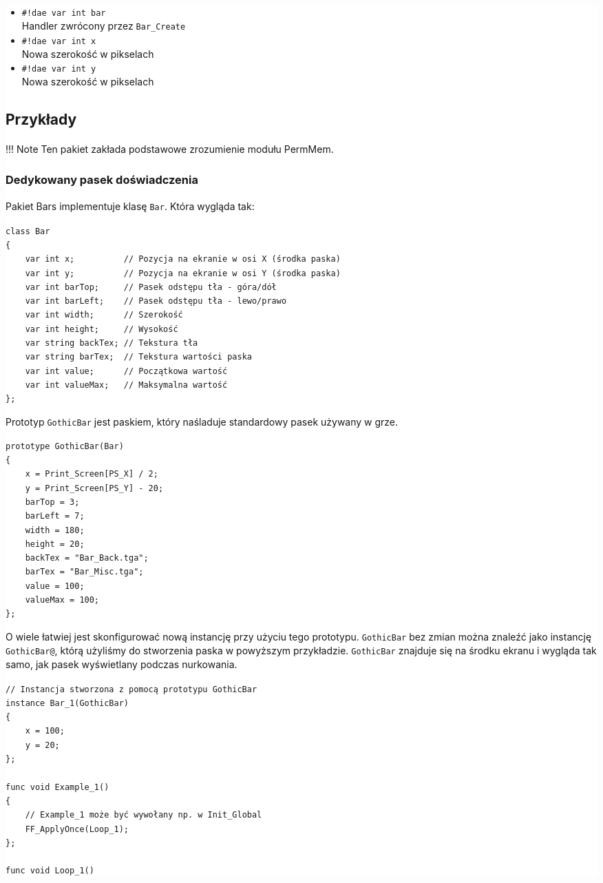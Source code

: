 - `#!dae var int bar`  
    Handler zwrócony przez `Bar_Create`
- `#!dae var int x`  
    Nowa szerokość w pikselach
- `#!dae var int y`  
    Nowa szerokość w pikselach

## Przykłady
!!! Note
    Ten pakiet zakłada podstawowe zrozumienie modułu PermMem. 

### Dedykowany pasek doświadczenia
Pakiet Bars implementuje klasę `Bar`. Która wygląda tak:
```dae
class Bar
{
    var int x;          // Pozycja na ekranie w osi X (środka paska)
    var int y;          // Pozycja na ekranie w osi Y (środka paska)
    var int barTop;     // Pasek odstępu tła - góra/dół
    var int barLeft;    // Pasek odstępu tła - lewo/prawo
    var int width;      // Szerokość
    var int height;     // Wysokość
    var string backTex; // Tekstura tła
    var string barTex;  // Tekstura wartości paska
    var int value;      // Początkowa wartość
    var int valueMax;   // Maksymalna wartość
};
```
Prototyp `GothicBar` jest paskiem, który naśladuje standardowy pasek używany w grze.
```dae
prototype GothicBar(Bar)
{
    x = Print_Screen[PS_X] / 2;
    y = Print_Screen[PS_Y] - 20;
    barTop = 3;
    barLeft = 7;
    width = 180;
    height = 20;
    backTex = "Bar_Back.tga";
    barTex = "Bar_Misc.tga";
    value = 100;
    valueMax = 100;
};
```

O wiele łatwiej jest skonfigurować nową instancję przy użyciu tego prototypu. `GothicBar` bez zmian można znaleźć jako instancję `GothicBar@`, którą użyliśmy do stworzenia paska w powyższym przykładzie. `GothicBar` znajduje się na środku ekranu i wygląda tak samo, jak pasek wyświetlany podczas nurkowania.
```dae
// Instancja stworzona z pomocą prototypu GothicBar 
instance Bar_1(GothicBar)
{
    x = 100;
    y = 20;
};

func void Example_1()
{
    // Example_1 może być wywołany np. w Init_Global
    FF_ApplyOnce(Loop_1);
};

func void Loop_1()
```